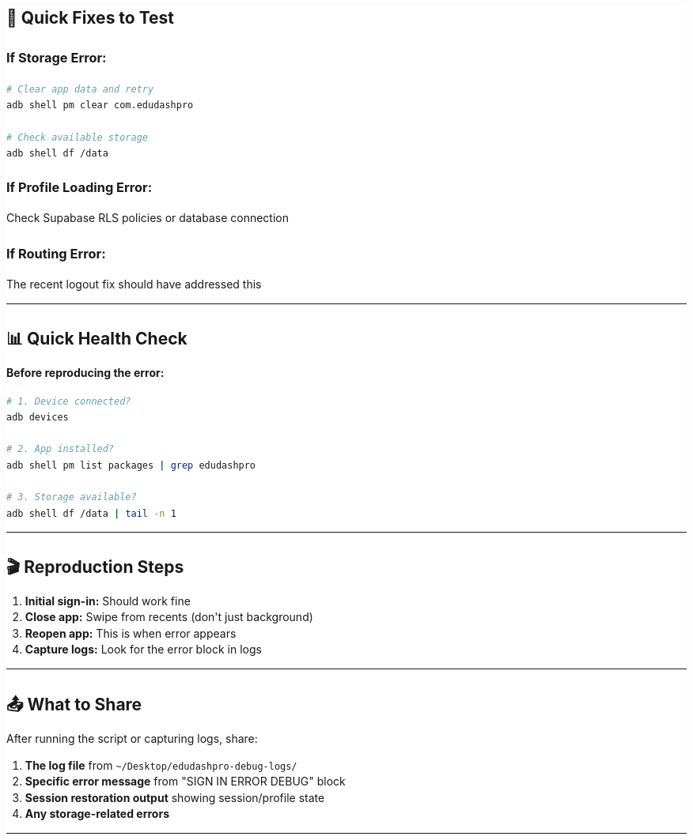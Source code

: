 
## 🔧 Quick Fixes to Test

### If Storage Error:
```bash
# Clear app data and retry
adb shell pm clear com.edudashpro

# Check available storage
adb shell df /data
```

### If Profile Loading Error:
Check Supabase RLS policies or database connection

### If Routing Error:
The recent logout fix should have addressed this

---

## 📊 Quick Health Check

**Before reproducing the error:**
```bash
# 1. Device connected?
adb devices

# 2. App installed?
adb shell pm list packages | grep edudashpro

# 3. Storage available?
adb shell df /data | tail -n 1
```

---

## 🎬 Reproduction Steps

1. **Initial sign-in:** Should work fine
2. **Close app:** Swipe from recents (don't just background)
3. **Reopen app:** This is when error appears
4. **Capture logs:** Look for the error block in logs

---

## 📤 What to Share

After running the script or capturing logs, share:

1. **The log file** from `~/Desktop/edudashpro-debug-logs/`
2. **Specific error message** from "SIGN IN ERROR DEBUG" block
3. **Session restoration output** showing session/profile state
4. **Any storage-related errors**

---
